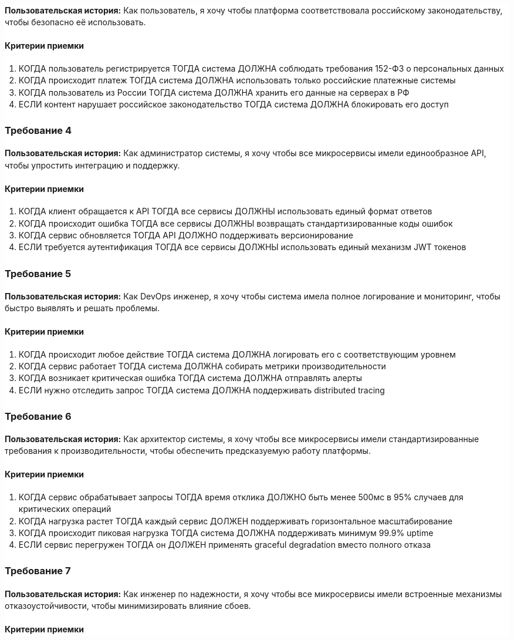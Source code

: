 **Пользовательская история:** Как пользователь, я хочу чтобы платформа соответствовала российскому законодательству, чтобы безопасно её использовать.

#### Критерии приемки

1. КОГДА пользователь регистрируется ТОГДА система ДОЛЖНА соблюдать требования 152-ФЗ о персональных данных
2. КОГДА происходит платеж ТОГДА система ДОЛЖНА использовать только российские платежные системы
3. КОГДА пользователь из России ТОГДА система ДОЛЖНА хранить его данные на серверах в РФ
4. ЕСЛИ контент нарушает российское законодательство ТОГДА система ДОЛЖНА блокировать его доступ

### Требование 4

**Пользовательская история:** Как администратор системы, я хочу чтобы все микросервисы имели единообразное API, чтобы упростить интеграцию и поддержку.

#### Критерии приемки

1. КОГДА клиент обращается к API ТОГДА все сервисы ДОЛЖНЫ использовать единый формат ответов
2. КОГДА происходит ошибка ТОГДА все сервисы ДОЛЖНЫ возвращать стандартизированные коды ошибок
3. КОГДА сервис обновляется ТОГДА API ДОЛЖНО поддерживать версионирование
4. ЕСЛИ требуется аутентификация ТОГДА все сервисы ДОЛЖНЫ использовать единый механизм JWT токенов

### Требование 5

**Пользовательская история:** Как DevOps инженер, я хочу чтобы система имела полное логирование и мониторинг, чтобы быстро выявлять и решать проблемы.

#### Критерии приемки

1. КОГДА происходит любое действие ТОГДА система ДОЛЖНА логировать его с соответствующим уровнем
2. КОГДА сервис работает ТОГДА система ДОЛЖНА собирать метрики производительности
3. КОГДА возникает критическая ошибка ТОГДА система ДОЛЖНА отправлять алерты
4. ЕСЛИ нужно отследить запрос ТОГДА система ДОЛЖНА поддерживать distributed tracing

### Требование 6

**Пользовательская история:** Как архитектор системы, я хочу чтобы все микросервисы имели стандартизированные требования к производительности, чтобы обеспечить предсказуемую работу платформы.

#### Критерии приемки

1. КОГДА сервис обрабатывает запросы ТОГДА время отклика ДОЛЖНО быть менее 500мс в 95% случаев для критических операций
2. КОГДА нагрузка растет ТОГДА каждый сервис ДОЛЖЕН поддерживать горизонтальное масштабирование
3. КОГДА происходит пиковая нагрузка ТОГДА система ДОЛЖНА поддерживать минимум 99.9% uptime
4. ЕСЛИ сервис перегружен ТОГДА он ДОЛЖЕН применять graceful degradation вместо полного отказа

### Требование 7

**Пользовательская история:** Как инженер по надежности, я хочу чтобы все микросервисы имели встроенные механизмы отказоустойчивости, чтобы минимизировать влияние сбоев.

#### Критерии приемки
